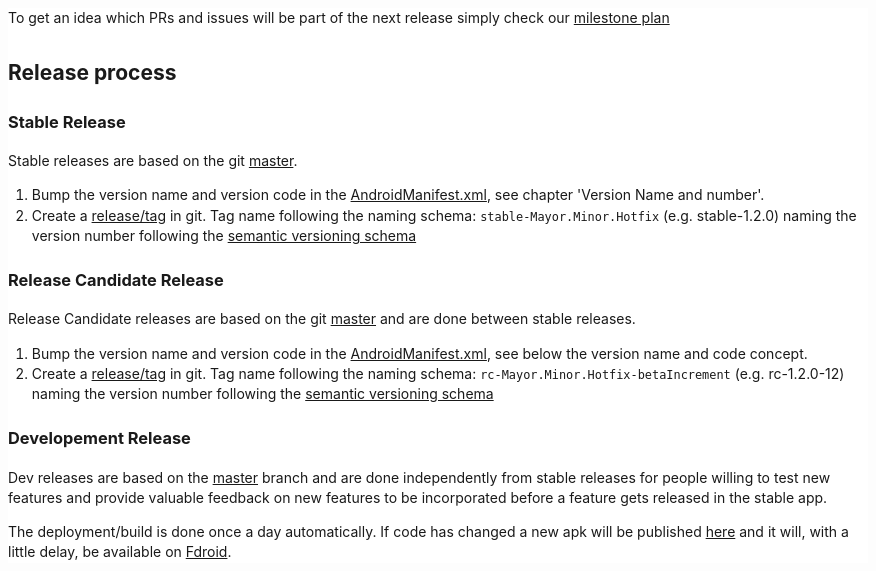 To get an idea which PRs and issues will be part of the next release simply check our [milestone plan](https://github.com/nextcloud/android/milestones)

## Release process


### Stable Release
Stable releases are based on the git [master](https://github.com/nextcloud/android).

1. Bump the version name and version code in the [AndroidManifest.xml](https://github.com/nextcloud/android/blob/master/AndroidManifest.xml), see chapter 'Version Name and number'.
2. Create a [release/tag](https://github.com/nextcloud/android/releases) in git. Tag name following the naming schema: ```stable-Mayor.Minor.Hotfix``` (e.g. stable-1.2.0) naming the version number following the [semantic versioning schema](http://semver.org/)


### Release Candidate Release
Release Candidate releases are based on the git [master](https://github.com/nextcloud/android) and are done between stable releases.

1. Bump the version name and version code in the [AndroidManifest.xml](https://github.com/nextcloud/android/blob/master/AndroidManifest.xml), see below the version name and code concept.
2. Create a [release/tag](https://github.com/nextcloud/android/releases) in git. Tag name following the naming schema: ```rc-Mayor.Minor.Hotfix-betaIncrement``` (e.g. rc-1.2.0-12) naming the version number following the [semantic versioning schema](http://semver.org/)


### Developement Release
Dev releases are based on the [master](https://github.com/nextcloud/android/tree/master) branch and are done independently from stable releases for people willing to test new features and provide valuable feedback on new features to be incorporated before a feature gets released in the stable app.

The deployment/build is done once a day automatically. If code has changed a new apk will be published [here](https://download.nextcloud.com/android/dev) and it will, with a little delay, be available on [Fdroid](https://f-droid.org/repository/browse/?fdfilter=nextcloud&fdid=com.nextcloud.android.beta).
